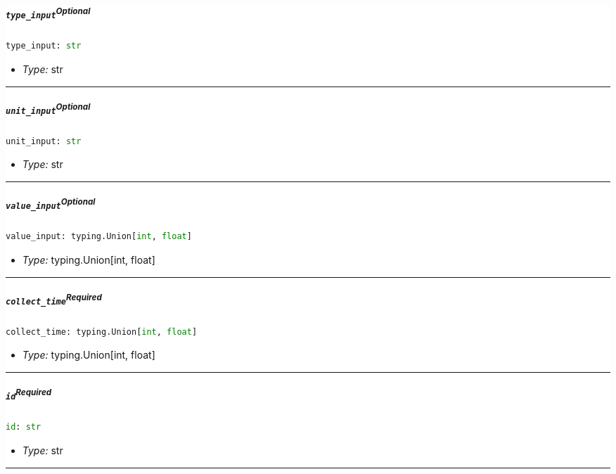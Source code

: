 
##### `type_input`<sup>Optional</sup> <a name="type_input" id="@cdktf/provider-opentelekomcloud.cesMetricDataV1.CesMetricDataV1.property.typeInput"></a>

```python
type_input: str
```

- *Type:* str

---

##### `unit_input`<sup>Optional</sup> <a name="unit_input" id="@cdktf/provider-opentelekomcloud.cesMetricDataV1.CesMetricDataV1.property.unitInput"></a>

```python
unit_input: str
```

- *Type:* str

---

##### `value_input`<sup>Optional</sup> <a name="value_input" id="@cdktf/provider-opentelekomcloud.cesMetricDataV1.CesMetricDataV1.property.valueInput"></a>

```python
value_input: typing.Union[int, float]
```

- *Type:* typing.Union[int, float]

---

##### `collect_time`<sup>Required</sup> <a name="collect_time" id="@cdktf/provider-opentelekomcloud.cesMetricDataV1.CesMetricDataV1.property.collectTime"></a>

```python
collect_time: typing.Union[int, float]
```

- *Type:* typing.Union[int, float]

---

##### `id`<sup>Required</sup> <a name="id" id="@cdktf/provider-opentelekomcloud.cesMetricDataV1.CesMetricDataV1.property.id"></a>

```python
id: str
```

- *Type:* str

---
